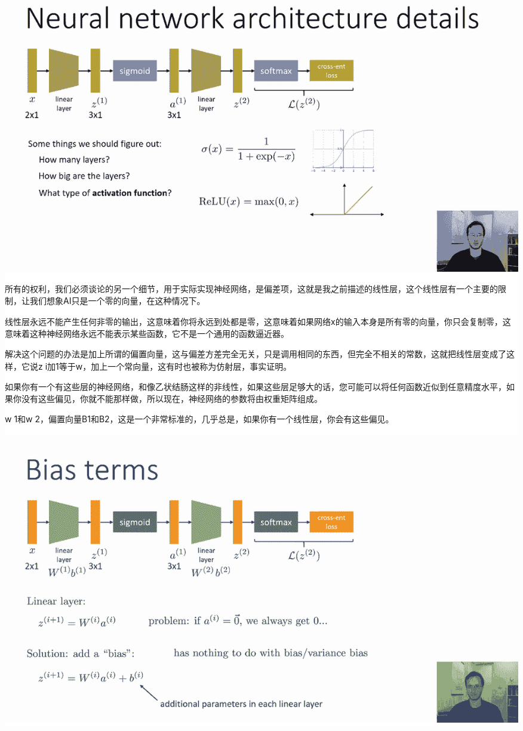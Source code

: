 ![](img/ed3ba4a474c0b75c86ce3721ca627218_3.png)

所有的权利，我们必须谈论的另一个细节，用于实际实现神经网络，是偏差项，这就是我之前描述的线性层，这个线性层有一个主要的限制，让我们想象AI只是一个零的向量，在这种情况下。

线性层永远不能产生任何非零的输出，这意味着你将永远到处都是零，这意味着如果网络x的输入本身是所有零的向量，你只会复制零，这意味着这种神经网络永远不能表示某些函数，它不是一个通用的函数逼近器。

解决这个问题的办法是加上所谓的偏置向量，这与偏差方差完全无关，只是调用相同的东西，但完全不相关的常数，这就把线性层变成了这样，它说z i加1等于w，加上一个常向量，这有时也被称为仿射层，事实证明。

如果你有一个有这些层的神经网络，和像乙状结肠这样的非线性，如果这些层足够大的话，您可能可以将任何函数近似到任意精度水平，如果你没有这些偏见，你就不能那样做，所以现在，神经网络的参数将由权重矩阵组成。

w 1和w 2，偏置向量B1和B2，这是一个非常标准的，几乎总是，如果你有一个线性层，你会有这些偏见。



![](img/ed3ba4a474c0b75c86ce3721ca627218_5.png)
